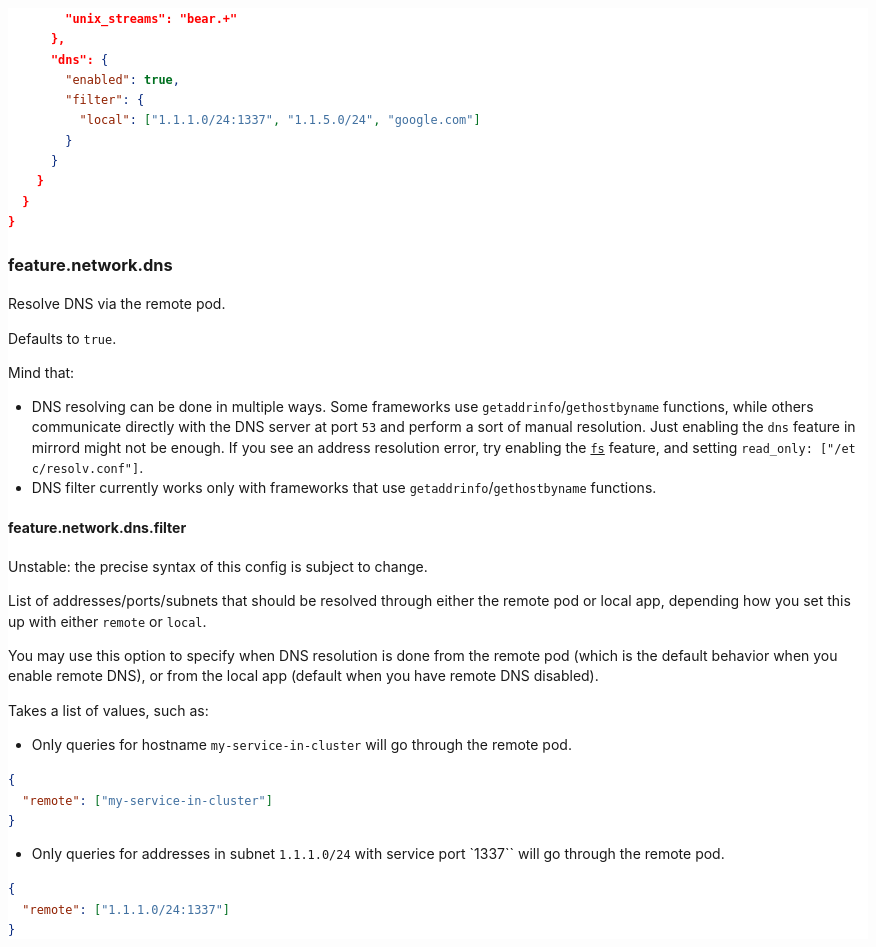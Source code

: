 ```json
        "unix_streams": "bear.+"
      },
      "dns": {
        "enabled": true,
        "filter": {
          "local": ["1.1.1.0/24:1337", "1.1.5.0/24", "google.com"]
        }
      }
    }
  }
}
```

### feature.network.dns

Resolve DNS via the remote pod.

Defaults to `true`.

Mind that:

* DNS resolving can be done in multiple ways. Some frameworks use `getaddrinfo`/`gethostbyname` functions, while others communicate directly with the DNS server at port `53` and perform a sort of manual resolution. Just enabling the `dns` feature in mirrord might not be enough. If you see an address resolution error, try enabling the [`fs`](configuration.md#feature-fs) feature, and setting `read_only: ["/etc/resolv.conf"]`.
* DNS filter currently works only with frameworks that use `getaddrinfo`/`gethostbyname` functions.

#### feature.network.dns.filter

Unstable: the precise syntax of this config is subject to change.

List of addresses/ports/subnets that should be resolved through either the remote pod or local app, depending how you set this up with either `remote` or `local`.

You may use this option to specify when DNS resolution is done from the remote pod (which is the default behavior when you enable remote DNS), or from the local app (default when you have remote DNS disabled).

Takes a list of values, such as:

* Only queries for hostname `my-service-in-cluster` will go through the remote pod.

```json
{
  "remote": ["my-service-in-cluster"]
}
```

* Only queries for addresses in subnet `1.1.1.0/24` with service port \`1337\`\` will go through the remote pod.

```json
{
  "remote": ["1.1.1.0/24:1337"]
}
```
